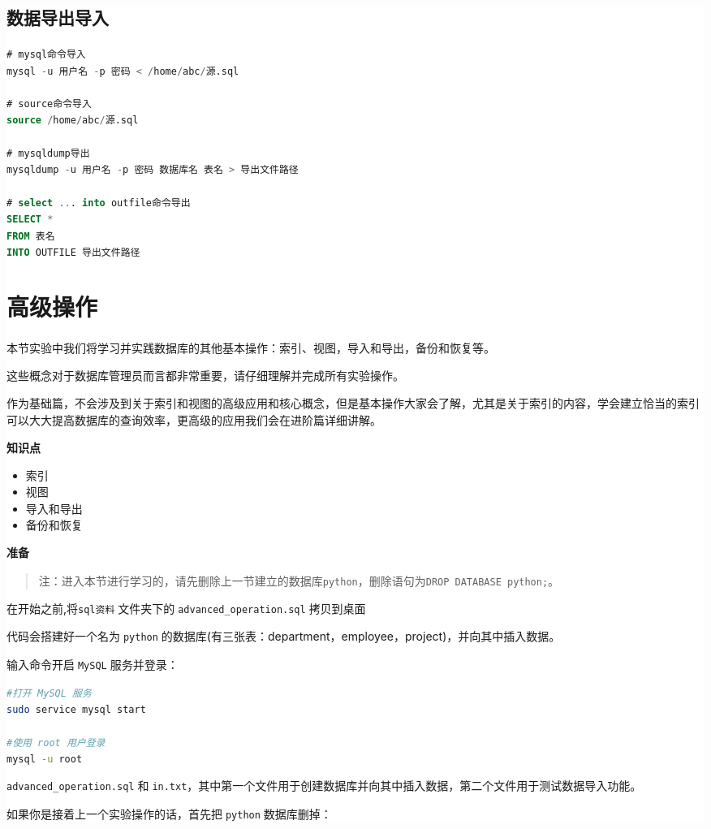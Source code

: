 ## 数据导出导入

```sql
# mysql命令导入
mysql -u 用户名 -p 密码 < /home/abc/源.sql

# source命令导入
source /home/abc/源.sql

# mysqldump导出
mysqldump -u 用户名 -p 密码 数据库名 表名 > 导出文件路径

# select ... into outfile命令导出
SELECT * 
FROM 表名
INTO OUTFILE 导出文件路径
```

# 高级操作

本节实验中我们将学习并实践数据库的其他基本操作：索引、视图，导入和导出，备份和恢复等。

这些概念对于数据库管理员而言都非常重要，请仔细理解并完成所有实验操作。

作为基础篇，不会涉及到关于索引和视图的高级应用和核心概念，但是基本操作大家会了解，尤其是关于索引的内容，学会建立恰当的索引可以大大提高数据库的查询效率，更高级的应用我们会在进阶篇详细讲解。

**知识点**

- 索引
- 视图
- 导入和导出
- 备份和恢复



**准备** 

> 注：进入本节进行学习的，请先删除上一节建立的数据库`python`，删除语句为`DROP DATABASE python;`。

在开始之前,将`sql资料` 文件夹下的 `advanced_operation.sql` 拷贝到桌面

代码会搭建好一个名为 `python` 的数据库(有三张表：department，employee，project)，并向其中插入数据。

输入命令开启 `MySQL` 服务并登录：

```bash
#打开 MySQL 服务
sudo service mysql start

#使用 root 用户登录
mysql -u root

```

 `advanced_operation.sql` 和 `in.txt`，其中第一个文件用于创建数据库并向其中插入数据，第二个文件用于测试数据导入功能。

如果你是接着上一个实验操作的话，首先把 `python` 数据库删掉：
